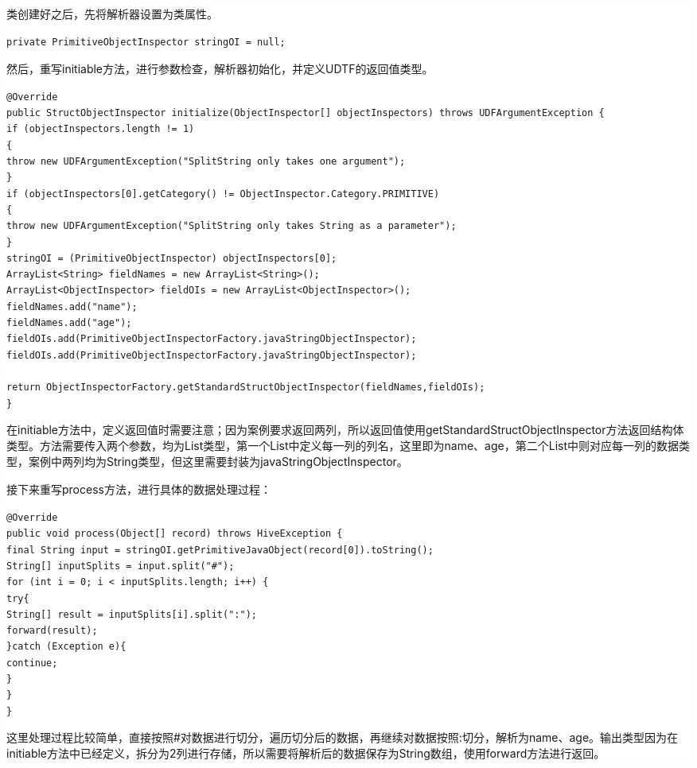 
类创建好之后，先将解析器设置为类属性。

    
    
    private PrimitiveObjectInspector stringOI = null;
    

然后，重写initiable方法，进行参数检查，解析器初始化，并定义UDTF的返回值类型。

    
    
    @Override
    public StructObjectInspector initialize(ObjectInspector[] objectInspectors) throws UDFArgumentException {
    if (objectInspectors.length != 1)
    {
    throw new UDFArgumentException("SplitString only takes one argument");
    }
    if (objectInspectors[0].getCategory() != ObjectInspector.Category.PRIMITIVE)
    {
    throw new UDFArgumentException("SplitString only takes String as a parameter");
    }
    stringOI = (PrimitiveObjectInspector) objectInspectors[0];
    ArrayList<String> fieldNames = new ArrayList<String>();
    ArrayList<ObjectInspector> fieldOIs = new ArrayList<ObjectInspector>();
    fieldNames.add("name");
    fieldNames.add("age");
    fieldOIs.add(PrimitiveObjectInspectorFactory.javaStringObjectInspector);
    fieldOIs.add(PrimitiveObjectInspectorFactory.javaStringObjectInspector);
    
    return ObjectInspectorFactory.getStandardStructObjectInspector(fieldNames,fieldOIs);
    }
    

在initiable方法中，定义返回值时需要注意；因为案例要求返回两列，所以返回值使用getStandardStructObjectInspector方法返回结构体类型。方法需要传入两个参数，均为List类型，第一个List中定义每一列的列名，这里即为name、age，第二个List中则对应每一列的数据类型，案例中两列均为String类型，但这里需要封装为javaStringObjectInspector。

接下来重写process方法，进行具体的数据处理过程：

    
    
    @Override
    public void process(Object[] record) throws HiveException {
    final String input = stringOI.getPrimitiveJavaObject(record[0]).toString();
    String[] inputSplits = input.split("#");
    for (int i = 0; i < inputSplits.length; i++) {
    try{
    String[] result = inputSplits[i].split(":");
    forward(result);
    }catch (Exception e){
    continue;
    }
    }
    }
    

这里处理过程比较简单，直接按照#对数据进行切分，遍历切分后的数据，再继续对数据按照:切分，解析为name、age。输出类型因为在initiable方法中已经定义，拆分为2列进行存储，所以需要将解析后的数据保存为String数组，使用forward方法进行返回。

